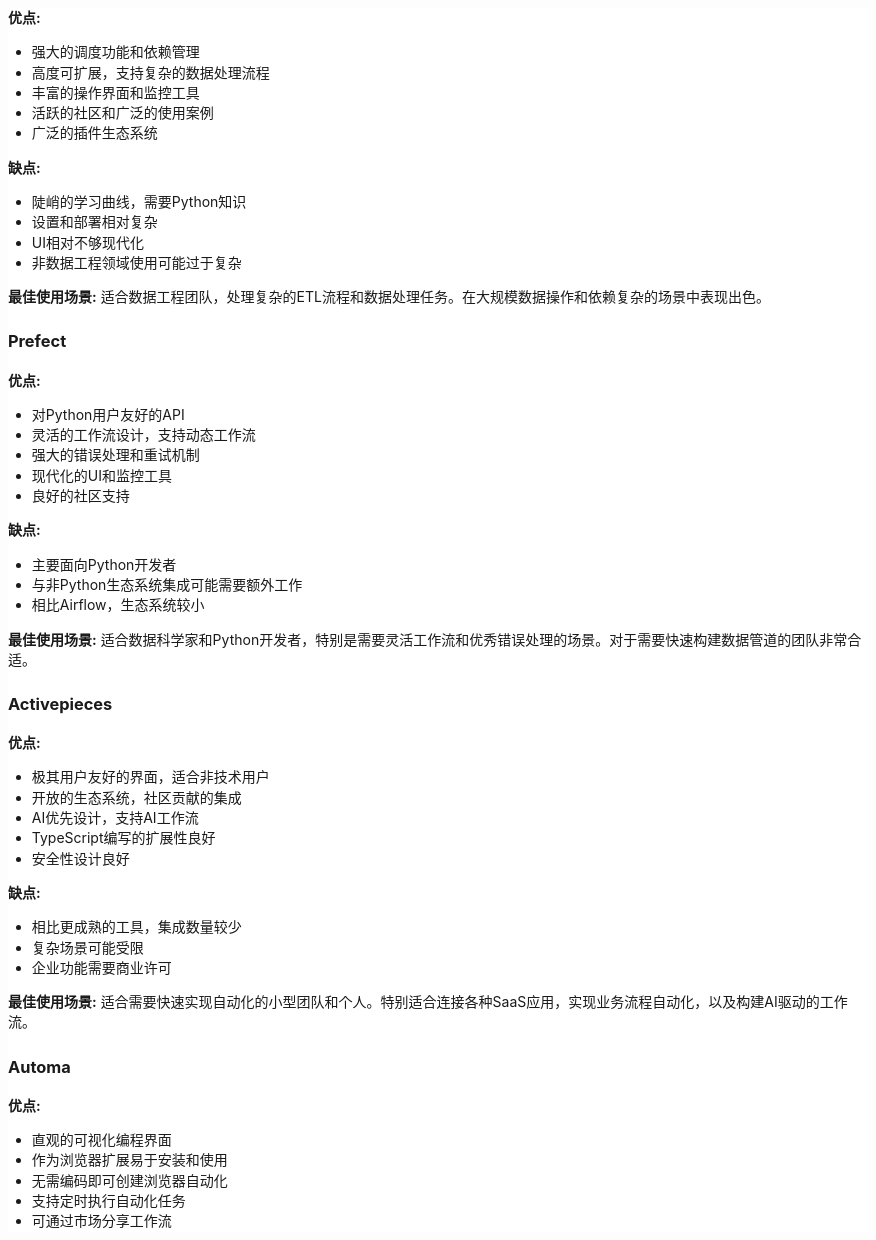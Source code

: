 **优点:**
- 强大的调度功能和依赖管理
- 高度可扩展，支持复杂的数据处理流程
- 丰富的操作界面和监控工具
- 活跃的社区和广泛的使用案例
- 广泛的插件生态系统

**缺点:**
- 陡峭的学习曲线，需要Python知识
- 设置和部署相对复杂
- UI相对不够现代化
- 非数据工程领域使用可能过于复杂

**最佳使用场景:** 适合数据工程团队，处理复杂的ETL流程和数据处理任务。在大规模数据操作和依赖复杂的场景中表现出色。

### Prefect

**优点:**
- 对Python用户友好的API
- 灵活的工作流设计，支持动态工作流
- 强大的错误处理和重试机制
- 现代化的UI和监控工具
- 良好的社区支持

**缺点:**
- 主要面向Python开发者
- 与非Python生态系统集成可能需要额外工作
- 相比Airflow，生态系统较小

**最佳使用场景:** 适合数据科学家和Python开发者，特别是需要灵活工作流和优秀错误处理的场景。对于需要快速构建数据管道的团队非常合适。

### Activepieces

**优点:**
- 极其用户友好的界面，适合非技术用户
- 开放的生态系统，社区贡献的集成
- AI优先设计，支持AI工作流
- TypeScript编写的扩展性良好
- 安全性设计良好

**缺点:**
- 相比更成熟的工具，集成数量较少
- 复杂场景可能受限
- 企业功能需要商业许可

**最佳使用场景:** 适合需要快速实现自动化的小型团队和个人。特别适合连接各种SaaS应用，实现业务流程自动化，以及构建AI驱动的工作流。

### Automa

**优点:**
- 直观的可视化编程界面
- 作为浏览器扩展易于安装和使用
- 无需编码即可创建浏览器自动化
- 支持定时执行自动化任务
- 可通过市场分享工作流
